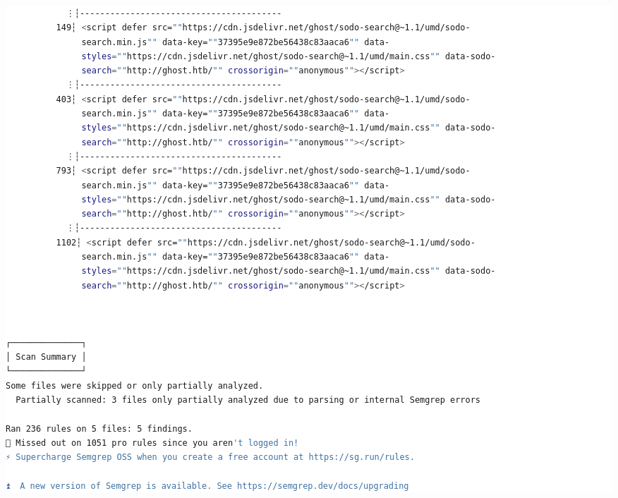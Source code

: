 ```bash
            ⋮┆----------------------------------------
          149┆ <script defer src=""https://cdn.jsdelivr.net/ghost/sodo-search@~1.1/umd/sodo-     
               search.min.js"" data-key=""37395e9e872be56438c83aaca6"" data-                     
               styles=""https://cdn.jsdelivr.net/ghost/sodo-search@~1.1/umd/main.css"" data-sodo-
               search=""http://ghost.htb/"" crossorigin=""anonymous""></script>                  
            ⋮┆----------------------------------------
          403┆ <script defer src=""https://cdn.jsdelivr.net/ghost/sodo-search@~1.1/umd/sodo-     
               search.min.js"" data-key=""37395e9e872be56438c83aaca6"" data-                     
               styles=""https://cdn.jsdelivr.net/ghost/sodo-search@~1.1/umd/main.css"" data-sodo-
               search=""http://ghost.htb/"" crossorigin=""anonymous""></script>                  
            ⋮┆----------------------------------------
          793┆ <script defer src=""https://cdn.jsdelivr.net/ghost/sodo-search@~1.1/umd/sodo-     
               search.min.js"" data-key=""37395e9e872be56438c83aaca6"" data-                     
               styles=""https://cdn.jsdelivr.net/ghost/sodo-search@~1.1/umd/main.css"" data-sodo-
               search=""http://ghost.htb/"" crossorigin=""anonymous""></script>                  
            ⋮┆----------------------------------------
          1102┆ <script defer src=""https://cdn.jsdelivr.net/ghost/sodo-search@~1.1/umd/sodo-    
               search.min.js"" data-key=""37395e9e872be56438c83aaca6"" data-                     
               styles=""https://cdn.jsdelivr.net/ghost/sodo-search@~1.1/umd/main.css"" data-sodo-
               search=""http://ghost.htb/"" crossorigin=""anonymous""></script>                  

                
                
┌──────────────┐
│ Scan Summary │
└──────────────┘
Some files were skipped or only partially analyzed.
  Partially scanned: 3 files only partially analyzed due to parsing or internal Semgrep errors

Ran 236 rules on 5 files: 5 findings.
💎 Missed out on 1051 pro rules since you aren't logged in!
⚡ Supercharge Semgrep OSS when you create a free account at https://sg.run/rules.

⏫  A new version of Semgrep is available. See https://semgrep.dev/docs/upgrading
```

